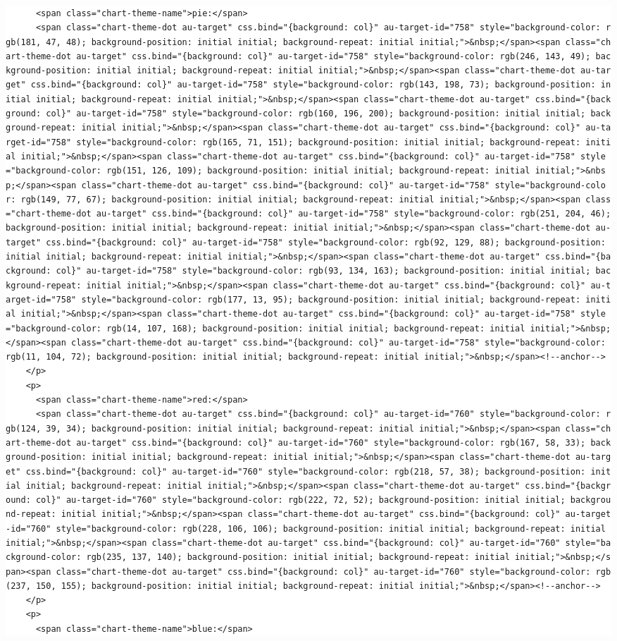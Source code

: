           <span class="chart-theme-name">pie:</span>
          <span class="chart-theme-dot au-target" css.bind="{background: col}" au-target-id="758" style="background-color: rgb(181, 47, 48); background-position: initial initial; background-repeat: initial initial;">&nbsp;</span><span class="chart-theme-dot au-target" css.bind="{background: col}" au-target-id="758" style="background-color: rgb(246, 143, 49); background-position: initial initial; background-repeat: initial initial;">&nbsp;</span><span class="chart-theme-dot au-target" css.bind="{background: col}" au-target-id="758" style="background-color: rgb(143, 198, 73); background-position: initial initial; background-repeat: initial initial;">&nbsp;</span><span class="chart-theme-dot au-target" css.bind="{background: col}" au-target-id="758" style="background-color: rgb(160, 196, 200); background-position: initial initial; background-repeat: initial initial;">&nbsp;</span><span class="chart-theme-dot au-target" css.bind="{background: col}" au-target-id="758" style="background-color: rgb(165, 71, 151); background-position: initial initial; background-repeat: initial initial;">&nbsp;</span><span class="chart-theme-dot au-target" css.bind="{background: col}" au-target-id="758" style="background-color: rgb(151, 126, 109); background-position: initial initial; background-repeat: initial initial;">&nbsp;</span><span class="chart-theme-dot au-target" css.bind="{background: col}" au-target-id="758" style="background-color: rgb(149, 77, 67); background-position: initial initial; background-repeat: initial initial;">&nbsp;</span><span class="chart-theme-dot au-target" css.bind="{background: col}" au-target-id="758" style="background-color: rgb(251, 204, 46); background-position: initial initial; background-repeat: initial initial;">&nbsp;</span><span class="chart-theme-dot au-target" css.bind="{background: col}" au-target-id="758" style="background-color: rgb(92, 129, 88); background-position: initial initial; background-repeat: initial initial;">&nbsp;</span><span class="chart-theme-dot au-target" css.bind="{background: col}" au-target-id="758" style="background-color: rgb(93, 134, 163); background-position: initial initial; background-repeat: initial initial;">&nbsp;</span><span class="chart-theme-dot au-target" css.bind="{background: col}" au-target-id="758" style="background-color: rgb(177, 13, 95); background-position: initial initial; background-repeat: initial initial;">&nbsp;</span><span class="chart-theme-dot au-target" css.bind="{background: col}" au-target-id="758" style="background-color: rgb(14, 107, 168); background-position: initial initial; background-repeat: initial initial;">&nbsp;</span><span class="chart-theme-dot au-target" css.bind="{background: col}" au-target-id="758" style="background-color: rgb(11, 104, 72); background-position: initial initial; background-repeat: initial initial;">&nbsp;</span><!--anchor-->
        </p>
        <p>
          <span class="chart-theme-name">red:</span>
          <span class="chart-theme-dot au-target" css.bind="{background: col}" au-target-id="760" style="background-color: rgb(124, 39, 34); background-position: initial initial; background-repeat: initial initial;">&nbsp;</span><span class="chart-theme-dot au-target" css.bind="{background: col}" au-target-id="760" style="background-color: rgb(167, 58, 33); background-position: initial initial; background-repeat: initial initial;">&nbsp;</span><span class="chart-theme-dot au-target" css.bind="{background: col}" au-target-id="760" style="background-color: rgb(218, 57, 38); background-position: initial initial; background-repeat: initial initial;">&nbsp;</span><span class="chart-theme-dot au-target" css.bind="{background: col}" au-target-id="760" style="background-color: rgb(222, 72, 52); background-position: initial initial; background-repeat: initial initial;">&nbsp;</span><span class="chart-theme-dot au-target" css.bind="{background: col}" au-target-id="760" style="background-color: rgb(228, 106, 106); background-position: initial initial; background-repeat: initial initial;">&nbsp;</span><span class="chart-theme-dot au-target" css.bind="{background: col}" au-target-id="760" style="background-color: rgb(235, 137, 140); background-position: initial initial; background-repeat: initial initial;">&nbsp;</span><span class="chart-theme-dot au-target" css.bind="{background: col}" au-target-id="760" style="background-color: rgb(237, 150, 155); background-position: initial initial; background-repeat: initial initial;">&nbsp;</span><!--anchor-->
        </p>
        <p>
          <span class="chart-theme-name">blue:</span>